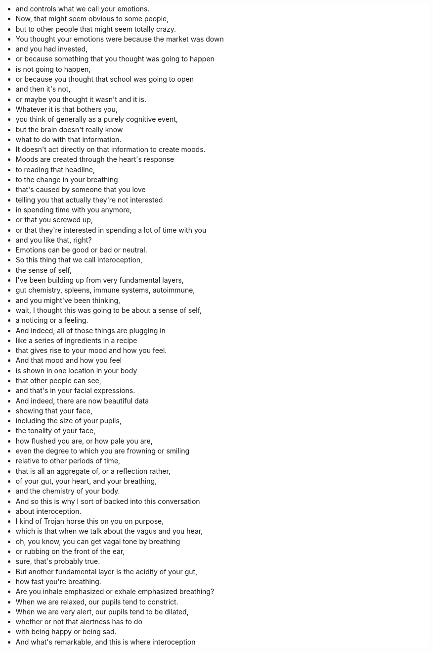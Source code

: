 *  and controls what we call your emotions.
*  Now, that might seem obvious to some people,
*  but to other people that might seem totally crazy.
*  You thought your emotions were because the market was down
*  and you had invested,
*  or because something that you thought was going to happen
*  is not going to happen,
*  or because you thought that school was going to open
*  and then it's not,
*  or maybe you thought it wasn't and it is.
*  Whatever it is that bothers you,
*  you think of generally as a purely cognitive event,
*  but the brain doesn't really know
*  what to do with that information.
*  It doesn't act directly on that information to create moods.
*  Moods are created through the heart's response
*  to reading that headline,
*  to the change in your breathing
*  that's caused by someone that you love
*  telling you that actually they're not interested
*  in spending time with you anymore,
*  or that you screwed up,
*  or that they're interested in spending a lot of time with you
*  and you like that, right?
*  Emotions can be good or bad or neutral.
*  So this thing that we call interoception,
*  the sense of self,
*  I've been building up from very fundamental layers,
*  gut chemistry, spleens, immune systems, autoimmune,
*  and you might've been thinking,
*  wait, I thought this was going to be about a sense of self,
*  a noticing or a feeling.
*  And indeed, all of those things are plugging in
*  like a series of ingredients in a recipe
*  that gives rise to your mood and how you feel.
*  And that mood and how you feel
*  is shown in one location in your body
*  that other people can see,
*  and that's in your facial expressions.
*  And indeed, there are now beautiful data
*  showing that your face,
*  including the size of your pupils,
*  the tonality of your face,
*  how flushed you are, or how pale you are,
*  even the degree to which you are frowning or smiling
*  relative to other periods of time,
*  that is all an aggregate of, or a reflection rather,
*  of your gut, your heart, and your breathing,
*  and the chemistry of your body.
*  And so this is why I sort of backed into this conversation
*  about interoception.
*  I kind of Trojan horse this on you on purpose,
*  which is that when we talk about the vagus and you hear,
*  oh, you know, you can get vagal tone by breathing
*  or rubbing on the front of the ear,
*  sure, that's probably true.
*  But another fundamental layer is the acidity of your gut,
*  how fast you're breathing.
*  Are you inhale emphasized or exhale emphasized breathing?
*  When we are relaxed, our pupils tend to constrict.
*  When we are very alert, our pupils tend to be dilated,
*  whether or not that alertness has to do
*  with being happy or being sad.
*  And what's remarkable, and this is where interoception
